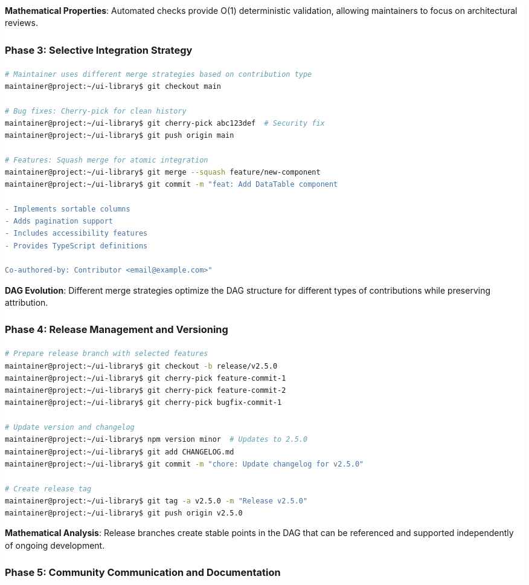 ```bash
```

**Mathematical Properties**: Automated checks provide O(1) deterministic validation, allowing maintainers to focus on architectural reviews.

### Phase 3: Selective Integration Strategy

```bash
# Maintainer uses different merge strategies based on contribution type
maintainer@project:~/ui-library$ git checkout main

# Bug fixes: Cherry-pick for clean history
maintainer@project:~/ui-library$ git cherry-pick abc123def  # Security fix
maintainer@project:~/ui-library$ git push origin main

# Features: Squash merge for atomic integration
maintainer@project:~/ui-library$ git merge --squash feature/new-component
maintainer@project:~/ui-library$ git commit -m "feat: Add DataTable component

- Implements sortable columns
- Adds pagination support  
- Includes accessibility features
- Provides TypeScript definitions

Co-authored-by: Contributor <email@example.com>"
```

**DAG Evolution**: Different merge strategies optimize the DAG structure for different types of contributions while preserving attribution.

### Phase 4: Release Management and Versioning

```bash
# Prepare release branch with selected features
maintainer@project:~/ui-library$ git checkout -b release/v2.5.0
maintainer@project:~/ui-library$ git cherry-pick feature-commit-1
maintainer@project:~/ui-library$ git cherry-pick feature-commit-2
maintainer@project:~/ui-library$ git cherry-pick bugfix-commit-1

# Update version and changelog
maintainer@project:~/ui-library$ npm version minor  # Updates to 2.5.0
maintainer@project:~/ui-library$ git add CHANGELOG.md
maintainer@project:~/ui-library$ git commit -m "chore: Update changelog for v2.5.0"

# Create release tag
maintainer@project:~/ui-library$ git tag -a v2.5.0 -m "Release v2.5.0"
maintainer@project:~/ui-library$ git push origin v2.5.0
```

**Mathematical Analysis**: Release branches create stable points in the DAG that can be referenced and supported independently of ongoing development.

### Phase 5: Community Communication and Documentation
